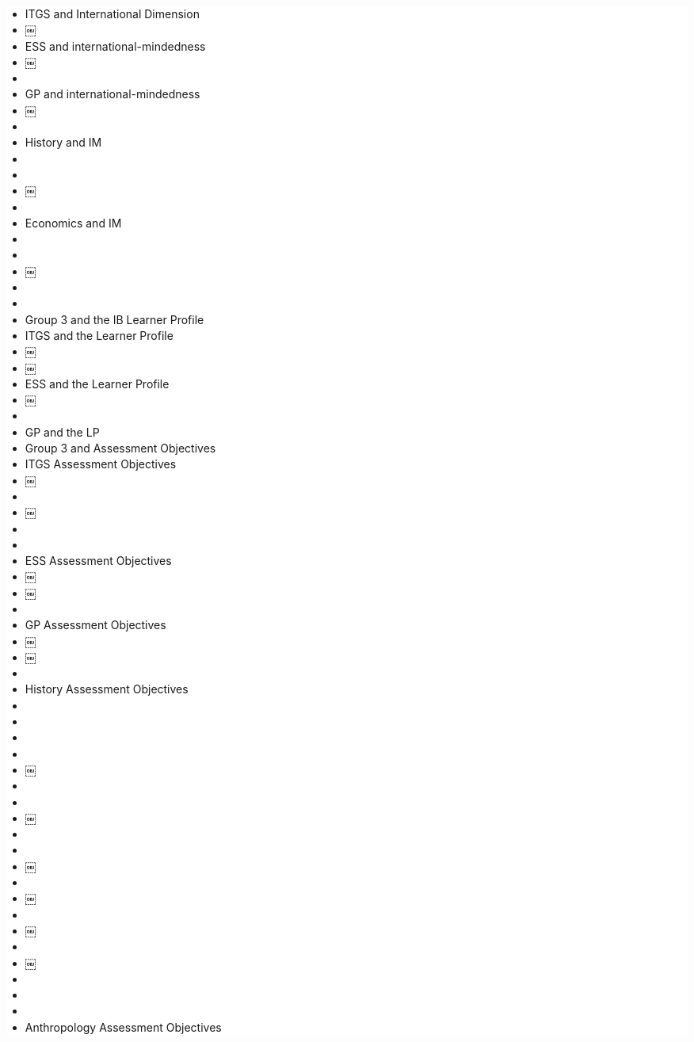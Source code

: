 - ITGS and International Dimension
- ￼
- ESS and international-mindedness
- ￼
-
- GP and international-mindedness
- ￼
-
- History and IM
-
-
- ￼
-
- Economics and IM
-
-
- ￼
-
-
- Group 3 and the IB Learner Profile
- ITGS and the Learner Profile
- ￼
- ￼
- ESS and the Learner Profile
- ￼
-
- GP and the LP
- Group 3 and Assessment Objectives
- ITGS Assessment Objectives
- ￼
-
- ￼
-
-
- ESS Assessment Objectives
- ￼
- ￼
-
- GP Assessment Objectives
- ￼
- ￼
-
- History Assessment Objectives
-
-
-
-
- ￼
-
-
- ￼
-
-
- ￼
-
- ￼
-
- ￼
-
- ￼
-
-
-
- Anthropology Assessment Objectives